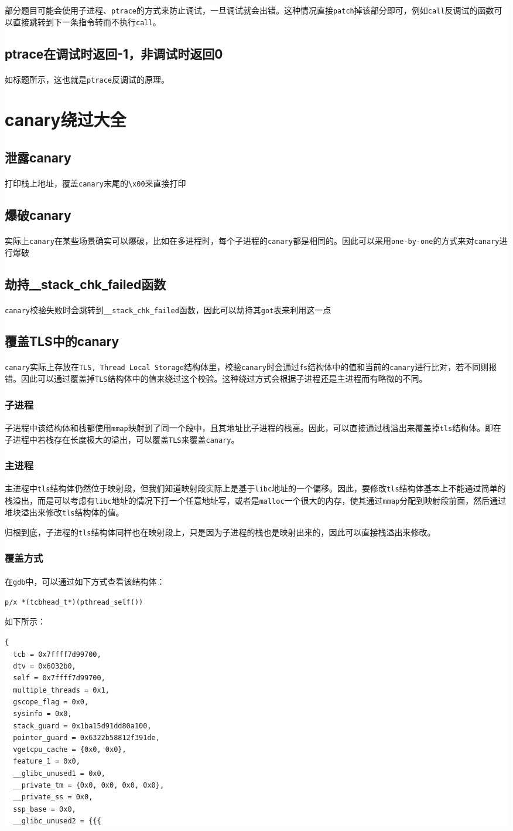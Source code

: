 部分题目可能会使用子进程、`ptrace`的方式来防止调试，一旦调试就会出错。这种情况直接`patch`掉该部分即可，例如`call`反调试的函数可以直接跳转到下一条指令转而不执行`call`。

## ptrace在调试时返回-1，非调试时返回0

如标题所示，这也就是`ptrace`反调试的原理。

# canary绕过大全

## 泄露canary

打印栈上地址，覆盖`canary`末尾的`\x00`来直接打印

## 爆破canary

实际上`canary`在某些场景确实可以爆破，比如在多进程时，每个子进程的`canary`都是相同的。因此可以采用`one-by-one`的方式来对`canary`进行爆破

## 劫持__stack_chk_failed函数

`canary`校验失败时会跳转到`__stack_chk_failed`函数，因此可以劫持其`got`表来利用这一点

## 覆盖TLS中的canary

`canary`实际上存放在`TLS, Thread Local Storage`结构体里，校验`canary`时会通过`fs`结构体中的值和当前的`canary`进行比对，若不同则报错。因此可以通过覆盖掉`TLS`结构体中的值来绕过这个校验。这种绕过方式会根据子进程还是主进程而有略微的不同。

### 子进程

子进程中该结构体和栈都使用`mmap`映射到了同一个段中，且其地址比子进程的栈高。因此，可以直接通过栈溢出来覆盖掉`tls`结构体。即在子进程中若栈存在长度极大的溢出，可以覆盖`TLS`来覆盖`canary`。

### 主进程

主进程中`tls`结构体仍然位于映射段，但我们知道映射段实际上是基于`libc`地址的一个偏移。因此，要修改`tls`结构体基本上不能通过简单的栈溢出，而是可以考虑有`libc`地址的情况下打一个任意地址写，或者是`malloc`一个很大的内存，使其通过`mmap`分配到映射段前面，然后通过堆块溢出来修改`tls`结构体的值。

归根到底，子进程的`tls`结构体同样也在映射段上，只是因为子进程的栈也是映射出来的，因此可以直接栈溢出来修改。

### 覆盖方式

在`gdb`中，可以通过如下方式查看该结构体：

```
p/x *(tcbhead_t*)(pthread_self())
```

如下所示：

```
{
  tcb = 0x7ffff7d99700,
  dtv = 0x6032b0,
  self = 0x7ffff7d99700,
  multiple_threads = 0x1,
  gscope_flag = 0x0,
  sysinfo = 0x0,
  stack_guard = 0x1ba15d91dd80a100,
  pointer_guard = 0x6322b58812f391de,
  vgetcpu_cache = {0x0, 0x0},
  feature_1 = 0x0,
  __glibc_unused1 = 0x0,
  __private_tm = {0x0, 0x0, 0x0, 0x0},
  __private_ss = 0x0,
  ssp_base = 0x0,
  __glibc_unused2 = {{{
```